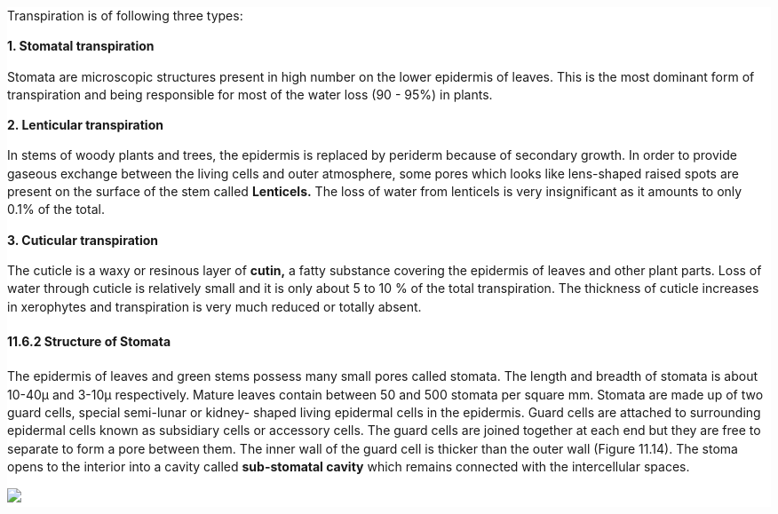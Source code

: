 Transpiration is of following three types:

**1. Stomatal transpiration**

Stomata are microscopic structures present
in high number on the lower epidermis of
leaves. This is the most dominant form of
transpiration and being responsible for most
of the water loss (90 - 95%) in plants.

**2. Lenticular transpiration**

In stems of woody plants and trees, the
epidermis is replaced by periderm because of
secondary growth. In order to provide gaseous
exchange between the living cells and outer
atmosphere, some pores which looks like
lens-shaped raised spots are present on the
surface of the stem called **Lenticels.** The loss
of water from lenticels is very insignificant as
it amounts to only 0.1% of the total.

**3. Cuticular transpiration**

The cuticle is a waxy or resinous layer of **cutin,**
a fatty substance covering the epidermis of
leaves and other plant parts. Loss of water
through cuticle is relatively small and it is only
about 5 to 10 % of the total transpiration. The
thickness of cuticle increases in xerophytes
and transpiration is very much reduced or
totally absent.

#### 11.6.2 Structure of Stomata

The epidermis of leaves and green stems
possess many small pores called stomata.
The length and breadth of stomata is about
10-40µ and 3-10µ respectively. Mature leaves
contain between 50 and 500 stomata per
square mm. Stomata are made up of two
guard cells, special semi-lunar or kidney-
shaped living epidermal cells in the epidermis.
Guard cells are attached to surrounding
epidermal cells known as subsidiary cells or
accessory cells. The guard cells are joined
together at each end but they are free to
separate to form a pore between them. The
inner wall of the guard cell is thicker than the
outer wall (Figure 11.14). The stoma opens to
the interior into a cavity called **sub-stomatal
cavity** which remains connected with the
intercellular spaces.

![](/books/biology/unit-5/transports-in-plants/19.png)
